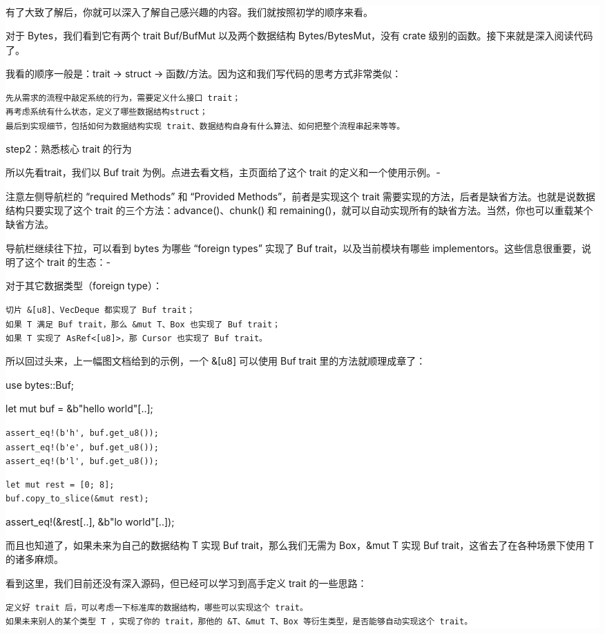 有了大致了解后，你就可以深入了解自己感兴趣的内容。我们就按照初学的顺序来看。

对于 Bytes，我们看到它有两个 trait Buf/BufMut 以及两个数据结构 Bytes/BytesMut，没有 crate 级别的函数。接下来就是深入阅读代码了。

我看的顺序一般是：trait → struct → 函数/方法。因为这和我们写代码的思考方式非常类似：


```text
先从需求的流程中敲定系统的行为，需要定义什么接口 trait；
再考虑系统有什么状态，定义了哪些数据结构struct；
最后到实现细节，包括如何为数据结构实现 trait、数据结构自身有什么算法、如何把整个流程串起来等等。
```


step2：熟悉核心 trait 的行为

所以先看trait，我们以 Buf trait 为例。点进去看文档，主页面给了这个 trait 的定义和一个使用示例。-


注意左侧导航栏的 “required Methods” 和 “Provided Methods”，前者是实现这个 trait 需要实现的方法，后者是缺省方法。也就是说数据结构只要实现了这个 trait 的三个方法：advance()、chunk() 和 remaining()，就可以自动实现所有的缺省方法。当然，你也可以重载某个缺省方法。

导航栏继续往下拉，可以看到 bytes 为哪些 “foreign types” 实现了 Buf trait，以及当前模块有哪些 implementors。这些信息很重要，说明了这个 trait 的生态：-


对于其它数据类型（foreign type）：


```text
切片 &[u8]、VecDeque 都实现了 Buf trait；
如果 T 满足 Buf trait，那么 &mut T、Box 也实现了 Buf trait；
如果 T 实现了 AsRef<[u8]>，那 Cursor 也实现了 Buf trait。
```


所以回过头来，上一幅图文档给到的示例，一个 &[u8] 可以使用 Buf trait 里的方法就顺理成章了：

use bytes::Buf;

let mut buf = &b"hello world"[..];

```text
assert_eq!(b'h', buf.get_u8());
assert_eq!(b'e', buf.get_u8());
assert_eq!(b'l', buf.get_u8());
```

```text
let mut rest = [0; 8];
buf.copy_to_slice(&mut rest);
```

assert_eq!(&rest[..], &b"lo world"[..]);


而且也知道了，如果未来为自己的数据结构 T 实现 Buf trait，那么我们无需为 Box，&mut T 实现 Buf trait，这省去了在各种场景下使用 T 的诸多麻烦。

看到这里，我们目前还没有深入源码，但已经可以学习到高手定义 trait 的一些思路：


```text
定义好 trait 后，可以考虑一下标准库的数据结构，哪些可以实现这个 trait。
如果未来别人的某个类型 T ，实现了你的 trait，那他的 &T、&mut T、Box 等衍生类型，是否能够自动实现这个 trait。
```
